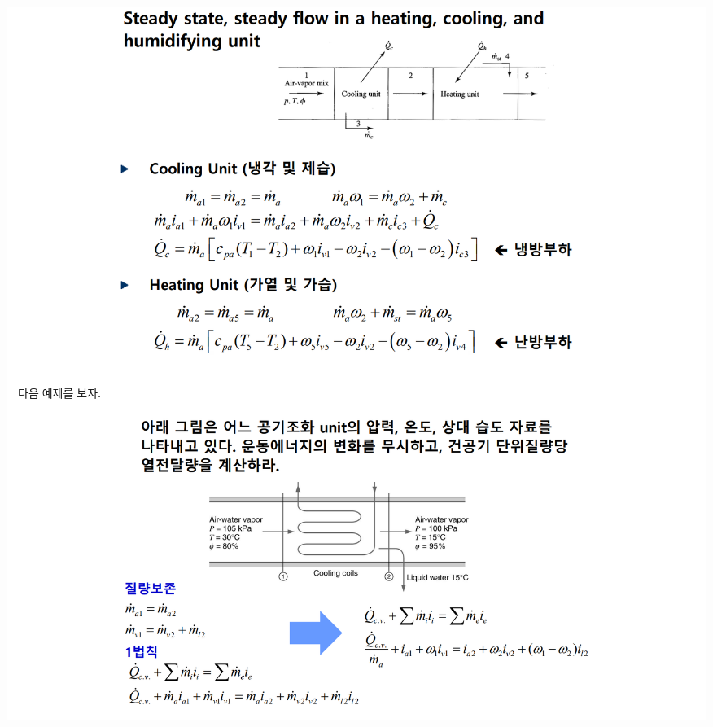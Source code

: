 <p align="center"><img src="/assets/img/Thermal-System-Design/11장-기체-혼합물/2-3-1.png" width="600"></p>

　다음 예제를 보자.<br/>
<p align="center"><img src="/assets/img/Thermal-System-Design/11장-기체-혼합물/2-3-2.png" width="600"></p>
